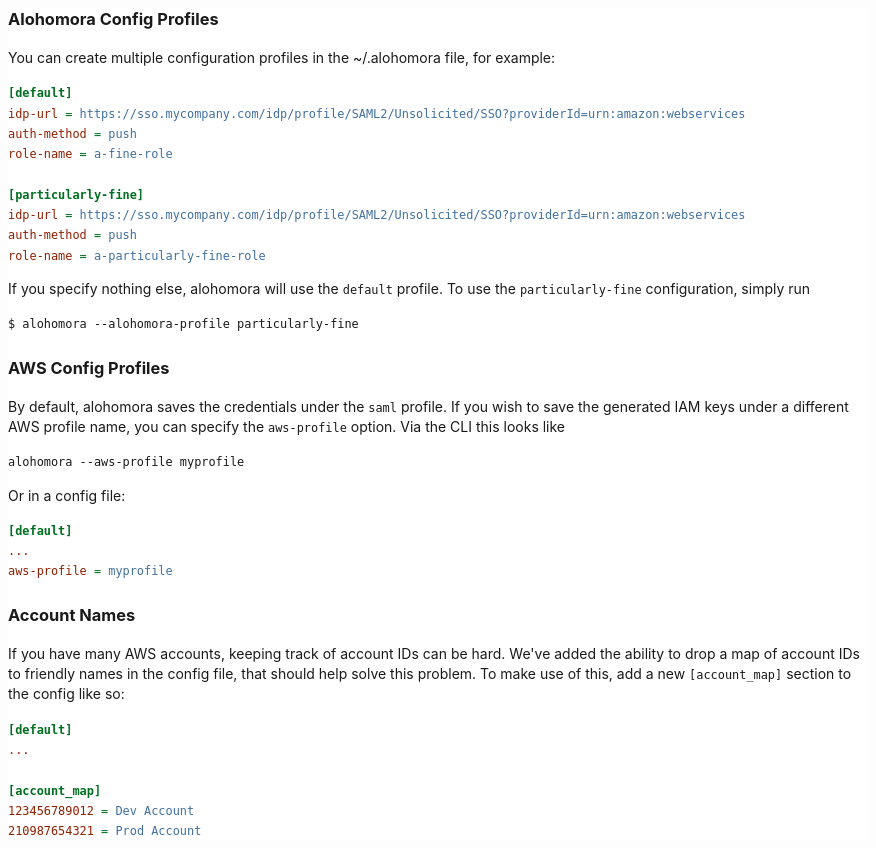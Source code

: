 
### Alohomora Config Profiles

You can create multiple configuration profiles in the ~/.alohomora file, for example:

```ini
[default]
idp-url = https://sso.mycompany.com/idp/profile/SAML2/Unsolicited/SSO?providerId=urn:amazon:webservices
auth-method = push
role-name = a-fine-role

[particularly-fine]
idp-url = https://sso.mycompany.com/idp/profile/SAML2/Unsolicited/SSO?providerId=urn:amazon:webservices
auth-method = push
role-name = a-particularly-fine-role
```

If you specify nothing else, alohomora will use the `default` profile.  To use 
the `particularly-fine` configuration, simply run 

```
$ alohomora --alohomora-profile particularly-fine
```


### AWS Config Profiles

By default, alohomora saves the credentials under the `saml` profile.  If you 
wish to save the generated IAM keys under a different AWS profile name, you can 
specify the `aws-profile` option.  Via the CLI this looks like

```
alohomora --aws-profile myprofile
```

Or in a config file:

```ini
[default]
...
aws-profile = myprofile
```


### Account Names

If you have many AWS accounts, keeping track of account IDs can be hard.  We've 
added the ability to drop a map of account IDs to friendly names in the config
file, that should help solve this problem.  To make use of this, add a new
`[account_map]` section to the config like so:

```ini
[default]
...

[account_map]
123456789012 = Dev Account
210987654321 = Prod Account
```
